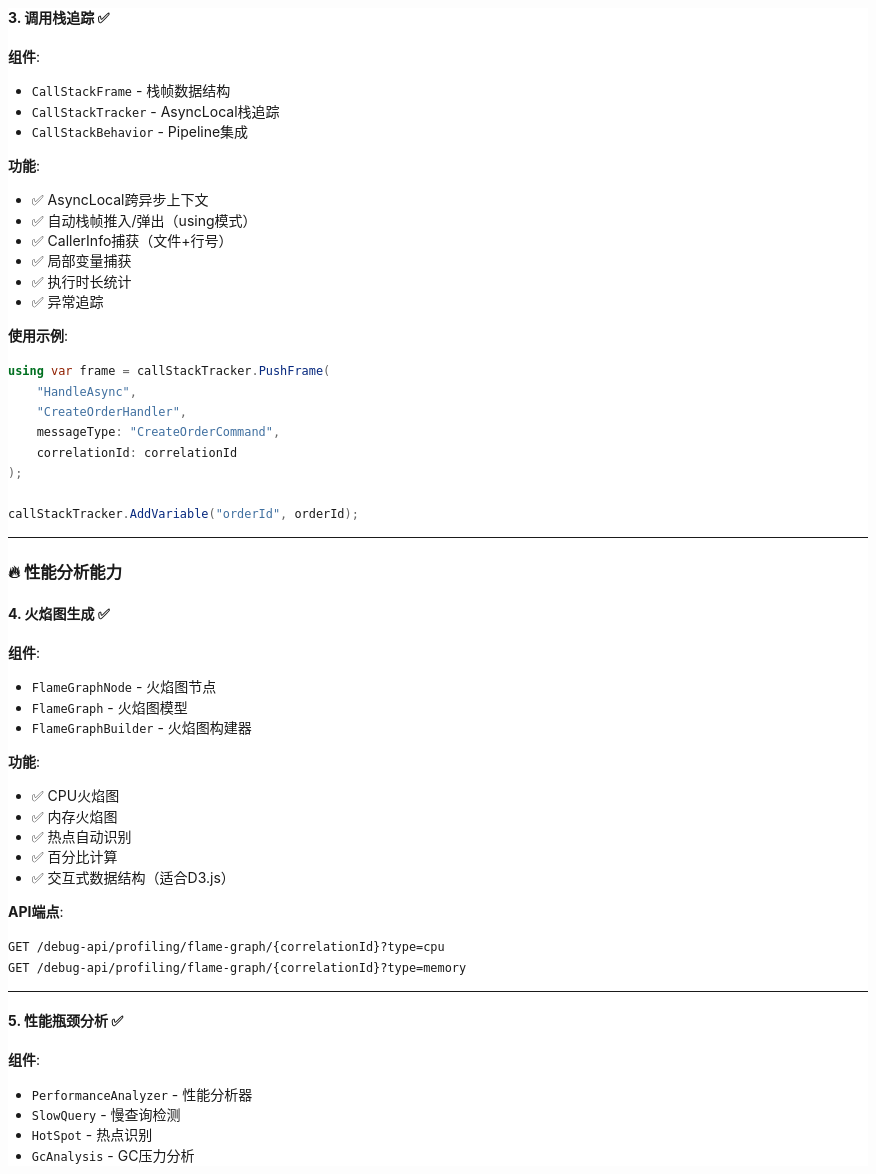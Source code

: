 
#### 3. 调用栈追踪 ✅
**组件**:
- `CallStackFrame` - 栈帧数据结构
- `CallStackTracker` - AsyncLocal栈追踪
- `CallStackBehavior` - Pipeline集成

**功能**:
- ✅ AsyncLocal跨异步上下文
- ✅ 自动栈帧推入/弹出（using模式）
- ✅ CallerInfo捕获（文件+行号）
- ✅ 局部变量捕获
- ✅ 执行时长统计
- ✅ 异常追踪

**使用示例**:
```csharp
using var frame = callStackTracker.PushFrame(
    "HandleAsync",
    "CreateOrderHandler",
    messageType: "CreateOrderCommand",
    correlationId: correlationId
);

callStackTracker.AddVariable("orderId", orderId);
```

---

### 🔥 性能分析能力

#### 4. 火焰图生成 ✅
**组件**:
- `FlameGraphNode` - 火焰图节点
- `FlameGraph` - 火焰图模型
- `FlameGraphBuilder` - 火焰图构建器

**功能**:
- ✅ CPU火焰图
- ✅ 内存火焰图
- ✅ 热点自动识别
- ✅ 百分比计算
- ✅ 交互式数据结构（适合D3.js）

**API端点**:
```
GET /debug-api/profiling/flame-graph/{correlationId}?type=cpu
GET /debug-api/profiling/flame-graph/{correlationId}?type=memory
```

---

#### 5. 性能瓶颈分析 ✅
**组件**:
- `PerformanceAnalyzer` - 性能分析器
- `SlowQuery` - 慢查询检测
- `HotSpot` - 热点识别
- `GcAnalysis` - GC压力分析
